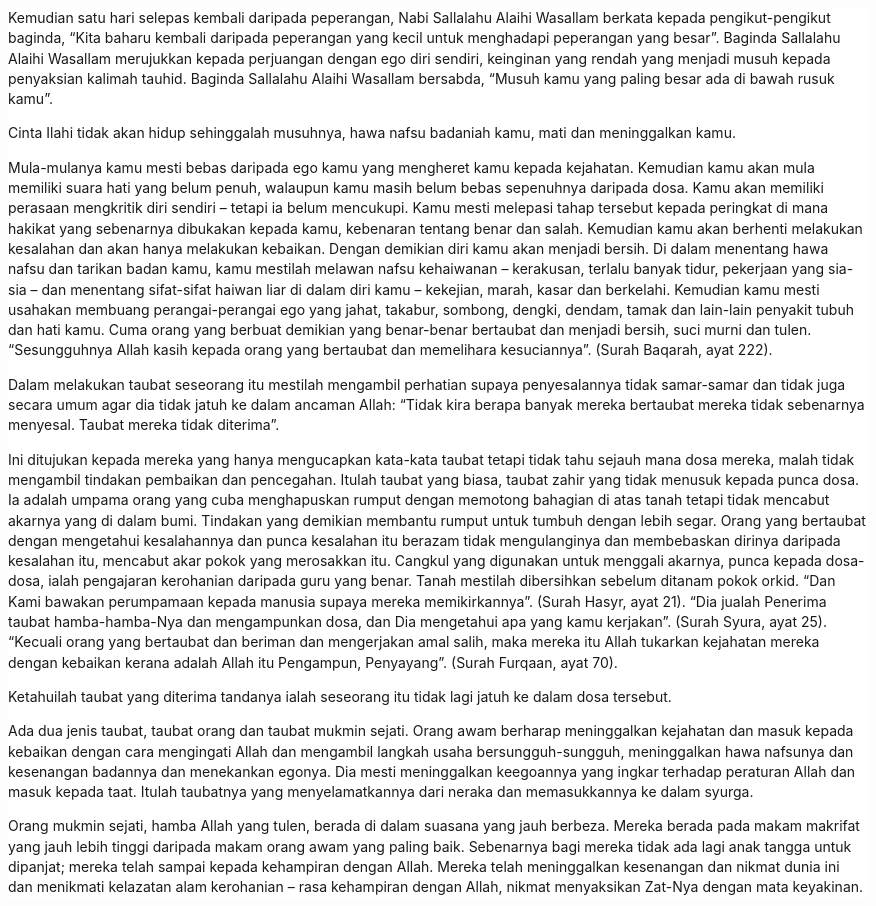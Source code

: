 Kemudian satu hari selepas kembali daripada peperangan, Nabi Sallalahu Alaihi Wasallam berkata kepada pengikut-pengikut baginda, “Kita baharu kembali daripada peperangan yang kecil untuk menghadapi peperangan yang besar”. Baginda Sallalahu Alaihi Wasallam merujukkan kepada perjuangan dengan ego diri sendiri, keinginan yang rendah yang menjadi musuh kepada penyaksian kalimah tauhid. Baginda Sallalahu Alaihi Wasallam bersabda, “Musuh kamu yang paling besar ada di bawah rusuk kamu”.

Cinta Ilahi tidak akan hidup sehinggalah musuhnya, hawa nafsu badaniah kamu, mati dan meninggalkan kamu.

Mula-mulanya kamu mesti bebas daripada ego kamu yang mengheret kamu kepada kejahatan. Kemudian kamu akan mula memiliki suara hati yang belum penuh, walaupun kamu masih belum bebas sepenuhnya daripada dosa. Kamu akan memiliki perasaan mengkritik diri sendiri – tetapi ia belum mencukupi. Kamu mesti melepasi tahap tersebut kepada peringkat di mana hakikat yang sebenarnya dibukakan kepada kamu, kebenaran tentang benar dan salah. Kemudian kamu akan berhenti melakukan kesalahan dan akan hanya melakukan kebaikan. Dengan demikian diri kamu akan menjadi bersih. Di dalam menentang hawa nafsu dan tarikan badan kamu, kamu mestilah melawan nafsu kehaiwanan – kerakusan, terlalu banyak tidur, pekerjaan yang sia-sia – dan menentang sifat-sifat haiwan liar di dalam diri kamu – kekejian, marah, kasar dan berkelahi. Kemudian kamu mesti usahakan membuang perangai-perangai ego yang jahat, takabur, sombong, dengki, dendam, tamak dan lain-lain penyakit tubuh dan hati kamu. Cuma orang yang berbuat demikian yang benar-benar bertaubat dan menjadi bersih, suci murni dan tulen.
“Sesungguhnya Allah kasih kepada orang yang bertaubat dan memelihara kesuciannya”. (Surah Baqarah, ayat 222).

Dalam melakukan taubat seseorang itu mestilah mengambil perhatian supaya penyesalannya tidak samar-samar dan tidak juga secara umum agar dia tidak jatuh ke dalam ancaman Allah:
“Tidak kira berapa banyak mereka bertaubat mereka tidak sebenarnya menyesal. Taubat mereka tidak diterima”.

Ini ditujukan kepada mereka yang hanya mengucapkan kata-kata taubat tetapi tidak tahu sejauh mana dosa mereka, malah tidak mengambil tindakan pembaikan dan pencegahan. Itulah taubat yang biasa, taubat zahir yang tidak menusuk kepada punca dosa. Ia adalah umpama orang yang cuba menghapuskan rumput dengan memotong bahagian di atas tanah tetapi tidak mencabut akarnya yang di dalam bumi. Tindakan yang demikian membantu rumput untuk tumbuh dengan lebih segar. Orang yang bertaubat dengan mengetahui kesalahannya dan punca kesalahan itu berazam tidak mengulanginya dan membebaskan dirinya daripada kesalahan itu, mencabut akar pokok yang merosakkan itu. Cangkul yang digunakan untuk menggali akarnya, punca kepada dosa-dosa, ialah pengajaran kerohanian daripada guru yang benar. Tanah mestilah dibersihkan sebelum ditanam pokok orkid.
“Dan Kami bawakan perumpamaan kepada manusia supaya mereka memikirkannya”. (Surah Hasyr, ayat 21).
“Dia jualah Penerima taubat hamba-hamba-Nya dan mengampunkan dosa, dan Dia mengetahui apa yang kamu kerjakan”. (Surah Syura, ayat 25).
“Kecuali orang yang bertaubat dan beriman dan mengerjakan amal salih, maka mereka itu Allah tukarkan kejahatan mereka dengan kebaikan kerana adalah Allah itu Pengampun, Penyayang”. (Surah Furqaan, ayat 70).

Ketahuilah taubat yang diterima tandanya ialah seseorang itu tidak lagi jatuh ke dalam dosa tersebut.

Ada dua jenis taubat, taubat orang dan taubat mukmin sejati. Orang awam berharap meninggalkan kejahatan dan masuk kepada kebaikan dengan cara mengingati Allah dan mengambil langkah usaha bersungguh-sungguh, meninggalkan hawa nafsunya dan kesenangan badannya dan menekankan egonya. Dia mesti meninggalkan keegoannya yang ingkar terhadap peraturan Allah dan masuk kepada taat. Itulah taubatnya yang menyelamatkannya dari neraka dan memasukkannya ke dalam syurga.

Orang mukmin sejati, hamba Allah yang tulen, berada di dalam suasana yang jauh berbeza. Mereka berada pada makam makrifat yang jauh lebih tinggi daripada makam orang awam yang paling baik. Sebenarnya bagi mereka tidak ada lagi anak tangga untuk dipanjat; mereka telah sampai kepada kehampiran dengan Allah. Mereka telah meninggalkan kesenangan dan nikmat dunia ini dan menikmati kelazatan alam kerohanian – rasa kehampiran dengan Allah, nikmat menyaksikan Zat-Nya dengan mata keyakinan.
